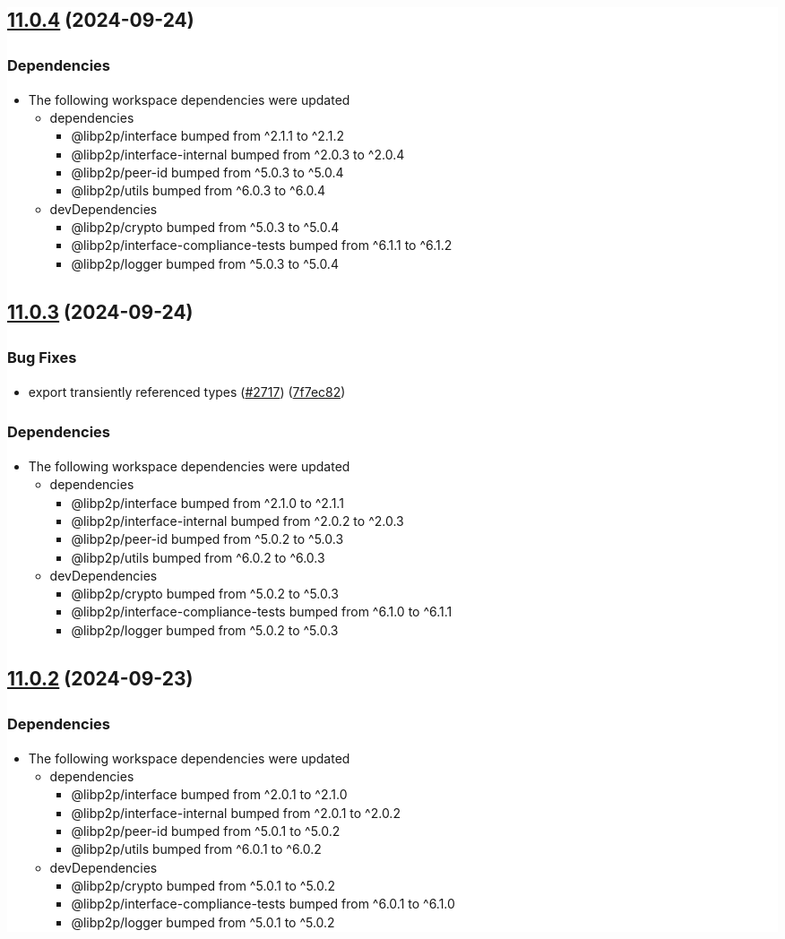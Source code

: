 ## [11.0.4](https://github.com/libp2p/js-libp2p/compare/mdns-v11.0.3...mdns-v11.0.4) (2024-09-24)


### Dependencies

* The following workspace dependencies were updated
  * dependencies
    * @libp2p/interface bumped from ^2.1.1 to ^2.1.2
    * @libp2p/interface-internal bumped from ^2.0.3 to ^2.0.4
    * @libp2p/peer-id bumped from ^5.0.3 to ^5.0.4
    * @libp2p/utils bumped from ^6.0.3 to ^6.0.4
  * devDependencies
    * @libp2p/crypto bumped from ^5.0.3 to ^5.0.4
    * @libp2p/interface-compliance-tests bumped from ^6.1.1 to ^6.1.2
    * @libp2p/logger bumped from ^5.0.3 to ^5.0.4

## [11.0.3](https://github.com/libp2p/js-libp2p/compare/mdns-v11.0.2...mdns-v11.0.3) (2024-09-24)


### Bug Fixes

* export transiently referenced types ([#2717](https://github.com/libp2p/js-libp2p/issues/2717)) ([7f7ec82](https://github.com/libp2p/js-libp2p/commit/7f7ec82ae4ee7761360bdfdd294de271feaf1841))


### Dependencies

* The following workspace dependencies were updated
  * dependencies
    * @libp2p/interface bumped from ^2.1.0 to ^2.1.1
    * @libp2p/interface-internal bumped from ^2.0.2 to ^2.0.3
    * @libp2p/peer-id bumped from ^5.0.2 to ^5.0.3
    * @libp2p/utils bumped from ^6.0.2 to ^6.0.3
  * devDependencies
    * @libp2p/crypto bumped from ^5.0.2 to ^5.0.3
    * @libp2p/interface-compliance-tests bumped from ^6.1.0 to ^6.1.1
    * @libp2p/logger bumped from ^5.0.2 to ^5.0.3

## [11.0.2](https://github.com/libp2p/js-libp2p/compare/mdns-v11.0.1...mdns-v11.0.2) (2024-09-23)


### Dependencies

* The following workspace dependencies were updated
  * dependencies
    * @libp2p/interface bumped from ^2.0.1 to ^2.1.0
    * @libp2p/interface-internal bumped from ^2.0.1 to ^2.0.2
    * @libp2p/peer-id bumped from ^5.0.1 to ^5.0.2
    * @libp2p/utils bumped from ^6.0.1 to ^6.0.2
  * devDependencies
    * @libp2p/crypto bumped from ^5.0.1 to ^5.0.2
    * @libp2p/interface-compliance-tests bumped from ^6.0.1 to ^6.1.0
    * @libp2p/logger bumped from ^5.0.1 to ^5.0.2
